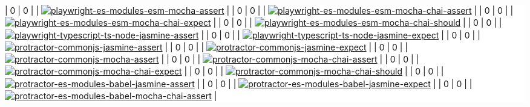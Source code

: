 | 0     | 0      |                                                        | [![playwright-es-modules-esm-mocha-assert](https://github.com/e2e-boilerplate/playwright-es-modules-esm-mocha-assert/workflows/playwright-es-modules-esm-mocha-assert/badge.svg)](https://github.com/e2e-boilerplate/playwright-es-modules-esm-mocha-assert)                                                                 |
| 0     | 0      |                                                        | [![playwright-es-modules-esm-mocha-chai-assert](https://github.com/e2e-boilerplate/playwright-es-modules-esm-mocha-chai-assert/workflows/playwright-es-modules-esm-mocha-chai-assert/badge.svg)](https://github.com/e2e-boilerplate/playwright-es-modules-esm-mocha-chai-assert)                                             |
| 0     | 0      |                                                        | [![playwright-es-modules-esm-mocha-chai-expect](https://github.com/e2e-boilerplate/playwright-es-modules-esm-mocha-chai-expect/workflows/playwright-es-modules-esm-mocha-chai-expect/badge.svg)](https://github.com/e2e-boilerplate/playwright-es-modules-esm-mocha-chai-expect)                                             |
| 0     | 0      |                                                        | [![playwright-es-modules-esm-mocha-chai-should](https://github.com/e2e-boilerplate/playwright-es-modules-esm-mocha-chai-should/workflows/playwright-es-modules-esm-mocha-chai-should/badge.svg)](https://github.com/e2e-boilerplate/playwright-es-modules-esm-mocha-chai-should)                                             |
| 0     | 0      |                                                        | [![playwright-typescript-ts-node-jasmine-assert](https://github.com/e2e-boilerplate/playwright-typescript-ts-node-jasmine-assert/workflows/playwright-typescript-ts-node-jasmine-assert/badge.svg)](https://github.com/e2e-boilerplate/playwright-typescript-ts-node-jasmine-assert)                                         |
| 0     | 0      |                                                        | [![playwright-typescript-ts-node-jasmine-expect](https://github.com/e2e-boilerplate/playwright-typescript-ts-node-jasmine-expect/workflows/playwright-typescript-ts-node-jasmine-expect/badge.svg)](https://github.com/e2e-boilerplate/playwright-typescript-ts-node-jasmine-expect)                                         |
| 0     | 0      |                                                        | [![protractor-commonjs-jasmine-assert](https://github.com/e2e-boilerplate/protractor-commonjs-jasmine-assert/workflows/protractor-commonjs-jasmine-assert/badge.svg)](https://github.com/e2e-boilerplate/protractor-commonjs-jasmine-assert)                                                                                 |
| 0     | 0      |                                                        | [![protractor-commonjs-jasmine-expect](https://github.com/e2e-boilerplate/protractor-commonjs-jasmine-expect/workflows/protractor-commonjs-jasmine-expect/badge.svg)](https://github.com/e2e-boilerplate/protractor-commonjs-jasmine-expect)                                                                                 |
| 0     | 0      |                                                        | [![protractor-commonjs-mocha-assert](https://github.com/e2e-boilerplate/protractor-commonjs-mocha-assert/workflows/protractor-commonjs-mocha-assert/badge.svg)](https://github.com/e2e-boilerplate/protractor-commonjs-mocha-assert)                                                                                         |
| 0     | 0      |                                                        | [![protractor-commonjs-mocha-chai-assert](https://github.com/e2e-boilerplate/protractor-commonjs-mocha-chai-assert/workflows/protractor-commonjs-mocha-chai-assert/badge.svg)](https://github.com/e2e-boilerplate/protractor-commonjs-mocha-chai-assert)                                                                     |
| 0     | 0      |                                                        | [![protractor-commonjs-mocha-chai-expect](https://github.com/e2e-boilerplate/protractor-commonjs-mocha-chai-expect/workflows/protractor-commonjs-mocha-chai-expect/badge.svg)](https://github.com/e2e-boilerplate/protractor-commonjs-mocha-chai-expect)                                                                     |
| 0     | 0      |                                                        | [![protractor-commonjs-mocha-chai-should](https://github.com/e2e-boilerplate/protractor-commonjs-mocha-chai-should/workflows/protractor-commonjs-mocha-chai-should/badge.svg)](https://github.com/e2e-boilerplate/protractor-commonjs-mocha-chai-should)                                                                     |
| 0     | 0      |                                                        | [![protractor-es-modules-babel-jasmine-assert](https://github.com/e2e-boilerplate/protractor-es-modules-babel-jasmine-assert/workflows/protractor-es-modules-babel-jasmine-assert/badge.svg)](https://github.com/e2e-boilerplate/protractor-es-modules-babel-jasmine-assert)                                                 |
| 0     | 0      |                                                        | [![protractor-es-modules-babel-jasmine-expect](https://github.com/e2e-boilerplate/protractor-es-modules-babel-jasmine-expect/workflows/protractor-es-modules-babel-jasmine-expect/badge.svg)](https://github.com/e2e-boilerplate/protractor-es-modules-babel-jasmine-expect)                                                 |
| 0     | 0      |                                                        | [![protractor-es-modules-babel-mocha-chai-assert](https://github.com/e2e-boilerplate/protractor-es-modules-babel-mocha-chai-assert/workflows/protractor-es-modules-babel-mocha-chai-assert/badge.svg)](https://github.com/e2e-boilerplate/protractor-es-modules-babel-mocha-chai-assert)                                     |